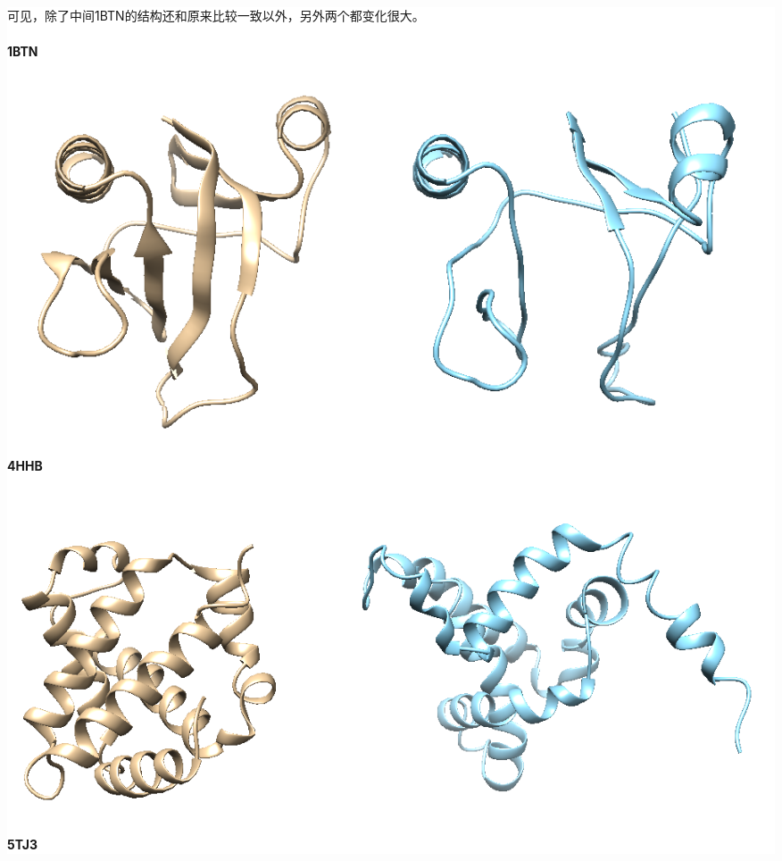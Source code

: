 可见，除了中间1BTN的结构还和原来比较一致以外，另外两个都变化很大。

#### 1BTN

![1](../img/1BTN.png)

#### 4HHB

![1](../img/4HHB.png)

#### 5TJ3
